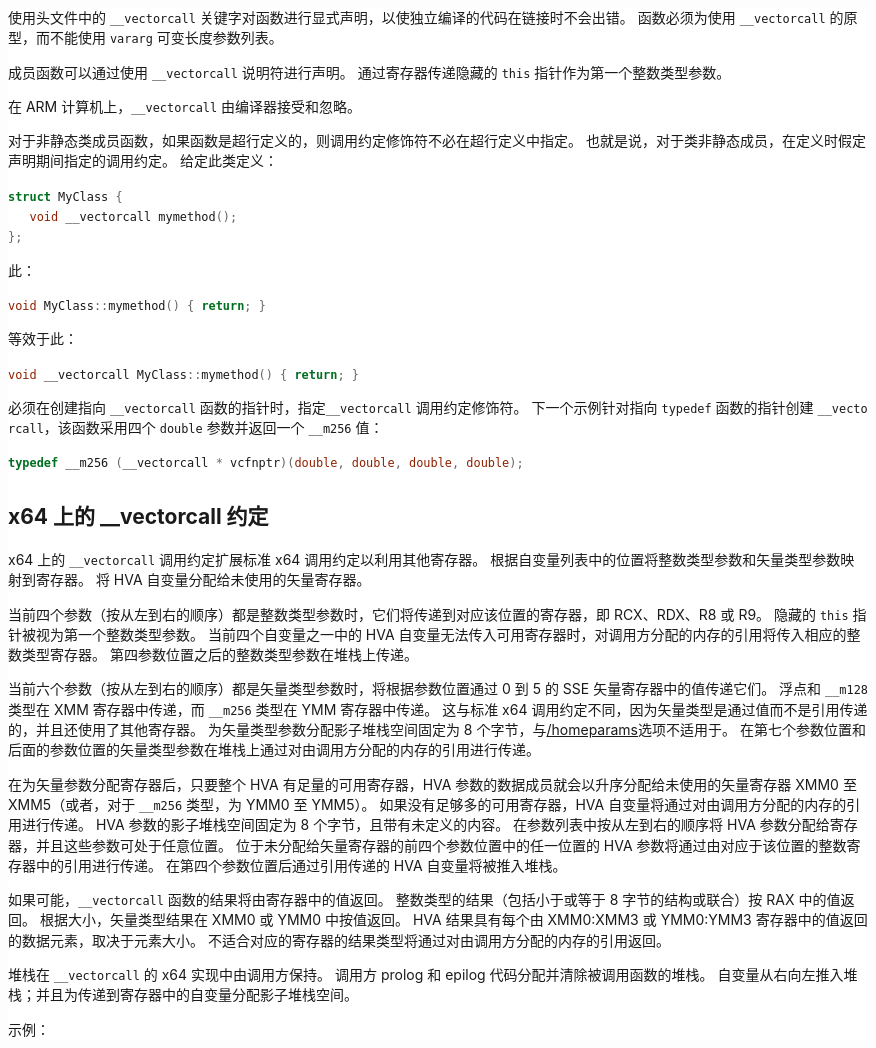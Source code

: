  使用头文件中的 `__vectorcall` 关键字对函数进行显式声明，以使独立编译的代码在链接时不会出错。 函数必须为使用 `__vectorcall` 的原型，而不能使用 `vararg` 可变长度参数列表。  
  
 成员函数可以通过使用 `__vectorcall` 说明符进行声明。 通过寄存器传递隐藏的 `this` 指针作为第一个整数类型参数。  
  
 在 ARM 计算机上，`__vectorcall` 由编译器接受和忽略。  
  
 对于非静态类成员函数，如果函数是超行定义的，则调用约定修饰符不必在超行定义中指定。 也就是说，对于类非静态成员，在定义时假定声明期间指定的调用约定。 给定此类定义：  
  
```cpp  
struct MyClass {  
   void __vectorcall mymethod();  
};  
```  
  
 此：  
  
```cpp  
void MyClass::mymethod() { return; }  
```  
  
 等效于此：  
  
```cpp  
void __vectorcall MyClass::mymethod() { return; }  
```  
  
 必须在创建指向 `__vectorcall` 函数的指针时，指定`__vectorcall` 调用约定修饰符。 下一个示例针对指向 `typedef` 函数的指针创建 `__vectorcall`，该函数采用四个 `double` 参数并返回一个 `__m256` 值：  
  
```cpp  
typedef __m256 (__vectorcall * vcfnptr)(double, double, double, double);  
```  
  
## <a name="vectorcall-convention-on-x64"></a>x64 上的 __vectorcall 约定  
 x64 上的 `__vectorcall` 调用约定扩展标准 x64 调用约定以利用其他寄存器。 根据自变量列表中的位置将整数类型参数和矢量类型参数映射到寄存器。 将 HVA 自变量分配给未使用的矢量寄存器。  
  
 当前四个参数（按从左到右的顺序）都是整数类型参数时，它们将传递到对应该位置的寄存器，即 RCX、RDX、R8 或 R9。 隐藏的 `this` 指针被视为第一个整数类型参数。 当前四个自变量之一中的 HVA 自变量无法传入可用寄存器时，对调用方分配的内存的引用将传入相应的整数类型寄存器。 第四参数位置之后的整数类型参数在堆栈上传递。  
  
 当前六个参数（按从左到右的顺序）都是矢量类型参数时，将根据参数位置通过 0 到 5 的 SSE 矢量寄存器中的值传递它们。 浮点和 `__m128` 类型在 XMM 寄存器中传递，而 `__m256` 类型在 YMM 寄存器中传递。 这与标准 x64 调用约定不同，因为矢量类型是通过值而不是引用传递的，并且还使用了其他寄存器。 为矢量类型参数分配影子堆栈空间固定为 8 个字节，与[/homeparams](../build/reference/homeparams-copy-register-parameters-to-stack.md)选项不适用于。 在第七个参数位置和后面的参数位置的矢量类型参数在堆栈上通过对由调用方分配的内存的引用进行传递。  
  
 在为矢量参数分配寄存器后，只要整个 HVA 有足量的可用寄存器，HVA 参数的数据成员就会以升序分配给未使用的矢量寄存器 XMM0 至 XMM5（或者，对于 `__m256` 类型，为 YMM0 至 YMM5）。 如果没有足够多的可用寄存器，HVA 自变量将通过对由调用方分配的内存的引用进行传递。 HVA 参数的影子堆栈空间固定为 8 个字节，且带有未定义的内容。 在参数列表中按从左到右的顺序将 HVA 参数分配给寄存器，并且这些参数可处于任意位置。 位于未分配给矢量寄存器的前四个参数位置中的任一位置的 HVA 参数将通过由对应于该位置的整数寄存器中的引用进行传递。 在第四个参数位置后通过引用传递的 HVA 自变量将被推入堆栈。  
  
 如果可能，`__vectorcall` 函数的结果将由寄存器中的值返回。 整数类型的结果（包括小于或等于 8 字节的结构或联合）按 RAX 中的值返回。 根据大小，矢量类型结果在 XMM0 或 YMM0 中按值返回。 HVA 结果具有每个由 XMM0:XMM3 或 YMM0:YMM3 寄存器中的值返回的数据元素，取决于元素大小。 不适合对应的寄存器的结果类型将通过对由调用方分配的内存的引用返回。  
  
 堆栈在 `__vectorcall` 的 x64 实现中由调用方保持。 调用方 prolog 和 epilog 代码分配并清除被调用函数的堆栈。 自变量从右向左推入堆栈；并且为传递到寄存器中的自变量分配影子堆栈空间。  
  
 示例：  
  